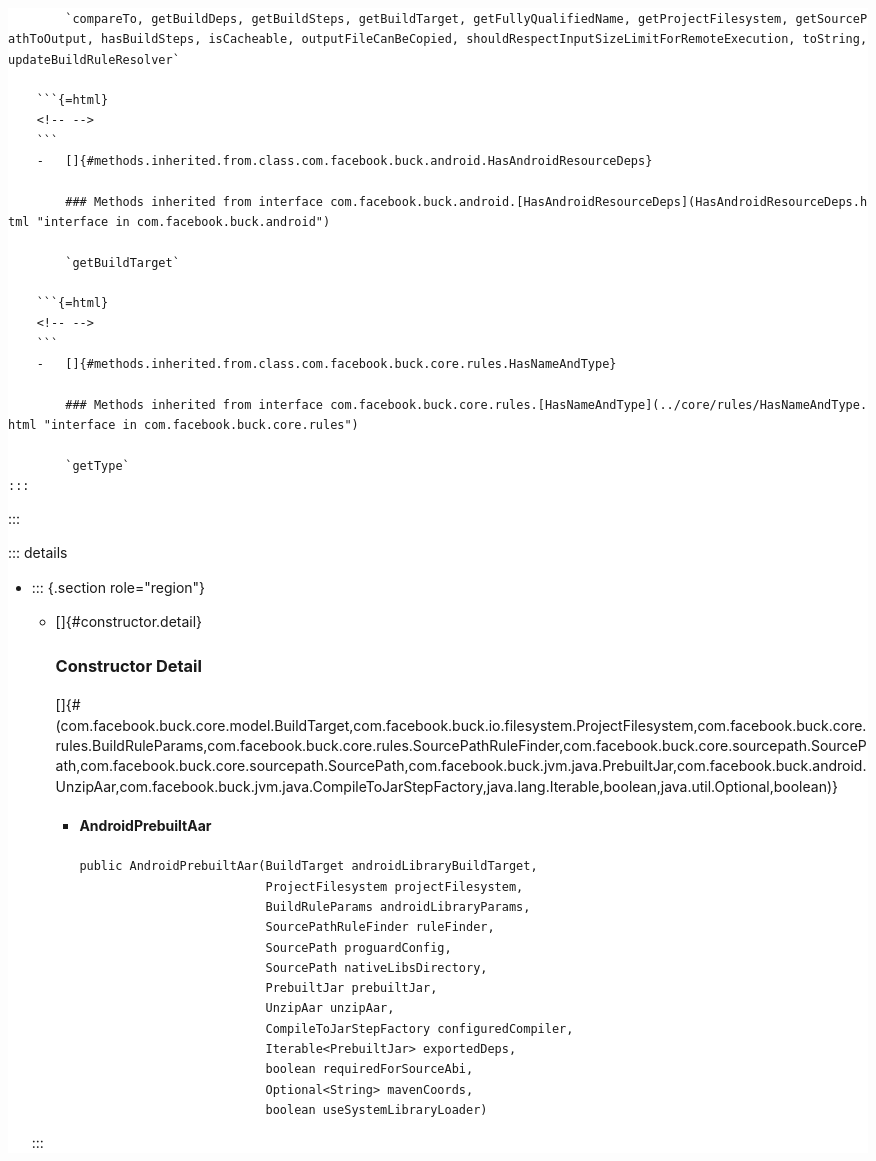             `compareTo, getBuildDeps, getBuildSteps, getBuildTarget, getFullyQualifiedName, getProjectFilesystem, getSourcePathToOutput, hasBuildSteps, isCacheable, outputFileCanBeCopied, shouldRespectInputSizeLimitForRemoteExecution, toString, updateBuildRuleResolver`

        ```{=html}
        <!-- -->
        ```
        -   []{#methods.inherited.from.class.com.facebook.buck.android.HasAndroidResourceDeps}

            ### Methods inherited from interface com.facebook.buck.android.[HasAndroidResourceDeps](HasAndroidResourceDeps.html "interface in com.facebook.buck.android")

            `getBuildTarget`

        ```{=html}
        <!-- -->
        ```
        -   []{#methods.inherited.from.class.com.facebook.buck.core.rules.HasNameAndType}

            ### Methods inherited from interface com.facebook.buck.core.rules.[HasNameAndType](../core/rules/HasNameAndType.html "interface in com.facebook.buck.core.rules")

            `getType`
    :::
:::

::: details
-   ::: {.section role="region"}
    -   []{#constructor.detail}

        ### Constructor Detail

        []{#<init>(com.facebook.buck.core.model.BuildTarget,com.facebook.buck.io.filesystem.ProjectFilesystem,com.facebook.buck.core.rules.BuildRuleParams,com.facebook.buck.core.rules.SourcePathRuleFinder,com.facebook.buck.core.sourcepath.SourcePath,com.facebook.buck.core.sourcepath.SourcePath,com.facebook.buck.jvm.java.PrebuiltJar,com.facebook.buck.android.UnzipAar,com.facebook.buck.jvm.java.CompileToJarStepFactory,java.lang.Iterable,boolean,java.util.Optional,boolean)}

        -   #### AndroidPrebuiltAar

                public AndroidPrebuiltAar​(BuildTarget androidLibraryBuildTarget,
                                          ProjectFilesystem projectFilesystem,
                                          BuildRuleParams androidLibraryParams,
                                          SourcePathRuleFinder ruleFinder,
                                          SourcePath proguardConfig,
                                          SourcePath nativeLibsDirectory,
                                          PrebuiltJar prebuiltJar,
                                          UnzipAar unzipAar,
                                          CompileToJarStepFactory configuredCompiler,
                                          Iterable<PrebuiltJar> exportedDeps,
                                          boolean requiredForSourceAbi,
                                          Optional<String> mavenCoords,
                                          boolean useSystemLibraryLoader)
    :::
